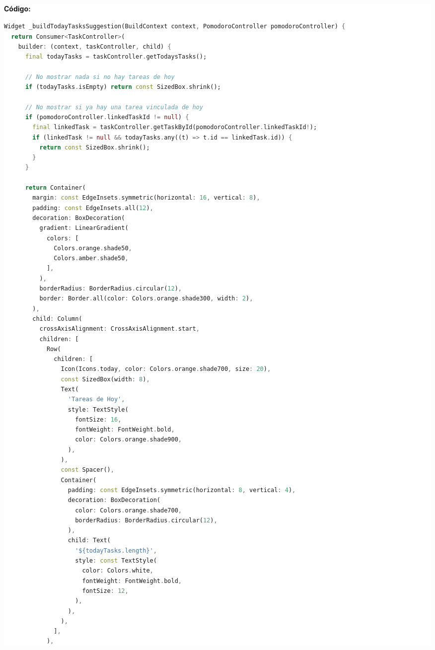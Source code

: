 **Código:**
```dart
Widget _buildTodayTasksSuggestion(BuildContext context, PomodoroController pomodoroController) {
  return Consumer<TaskController>(
    builder: (context, taskController, child) {
      final todayTasks = taskController.getTodaysTasks();
      
      // No mostrar nada si no hay tareas de hoy
      if (todayTasks.isEmpty) return const SizedBox.shrink();
      
      // No mostrar si ya hay una tarea vinculada de hoy
      if (pomodoroController.linkedTaskId != null) {
        final linkedTask = taskController.getTaskById(pomodoroController.linkedTaskId!);
        if (linkedTask != null && todayTasks.any((t) => t.id == linkedTask.id)) {
          return const SizedBox.shrink();
        }
      }
      
      return Container(
        margin: const EdgeInsets.symmetric(horizontal: 16, vertical: 8),
        padding: const EdgeInsets.all(12),
        decoration: BoxDecoration(
          gradient: LinearGradient(
            colors: [
              Colors.orange.shade50,
              Colors.amber.shade50,
            ],
          ),
          borderRadius: BorderRadius.circular(12),
          border: Border.all(color: Colors.orange.shade300, width: 2),
        ),
        child: Column(
          crossAxisAlignment: CrossAxisAlignment.start,
          children: [
            Row(
              children: [
                Icon(Icons.today, color: Colors.orange.shade700, size: 20),
                const SizedBox(width: 8),
                Text(
                  'Tareas de Hoy',
                  style: TextStyle(
                    fontSize: 16,
                    fontWeight: FontWeight.bold,
                    color: Colors.orange.shade900,
                  ),
                ),
                const Spacer(),
                Container(
                  padding: const EdgeInsets.symmetric(horizontal: 8, vertical: 4),
                  decoration: BoxDecoration(
                    color: Colors.orange.shade700,
                    borderRadius: BorderRadius.circular(12),
                  ),
                  child: Text(
                    '${todayTasks.length}',
                    style: const TextStyle(
                      color: Colors.white,
                      fontWeight: FontWeight.bold,
                      fontSize: 12,
                    ),
                  ),
                ),
              ],
            ),
```
